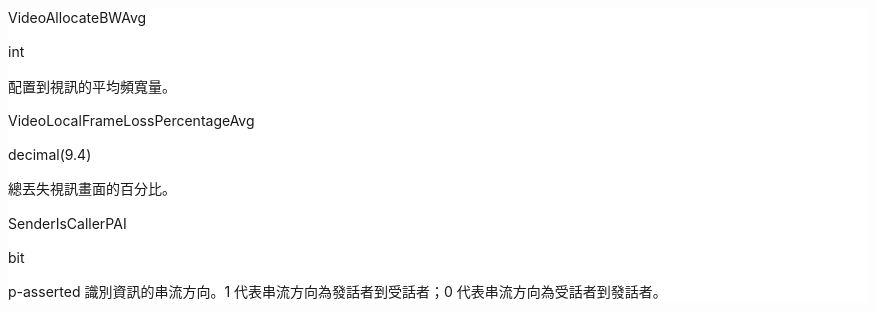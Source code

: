 <tr class="odd">
<td><p>VideoAllocateBWAvg</p></td>
<td><p>int</p></td>
<td><p>配置到視訊的平均頻寬量。</p></td>
</tr>
<tr class="even">
<td><p>VideoLocalFrameLossPercentageAvg</p></td>
<td><p>decimal(9.4)</p></td>
<td><p>總丟失視訊畫面的百分比。</p></td>
</tr>
<tr class="odd">
<td><p>SenderIsCallerPAI</p></td>
<td><p>bit</p></td>
<td><p>p-asserted 識別資訊的串流方向。1 代表串流方向為發話者到受話者；0 代表串流方向為受話者到發話者。</p></td>
</tr>
</tbody>
</table>

